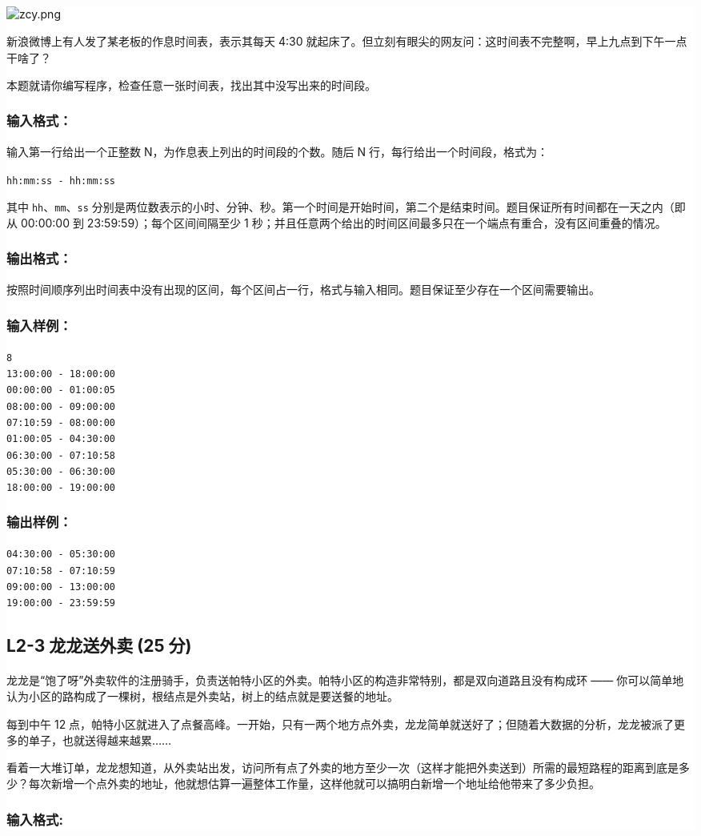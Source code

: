![zcy.png](https://images.ptausercontent.com/f4125c83-7ab2-4e3f-bc52-048a723803ee.png)

新浪微博上有人发了某老板的作息时间表，表示其每天 4:30 就起床了。但立刻有眼尖的网友问：这时间表不完整啊，早上九点到下午一点干啥了？

本题就请你编写程序，检查任意一张时间表，找出其中没写出来的时间段。

### 输入格式：

输入第一行给出一个正整数 N，为作息表上列出的时间段的个数。随后 N 行，每行给出一个时间段，格式为：

```
hh:mm:ss - hh:mm:ss
```

其中 `hh`、`mm`、`ss` 分别是两位数表示的小时、分钟、秒。第一个时间是开始时间，第二个是结束时间。题目保证所有时间都在一天之内（即从 00:00:00 到 23:59:59）；每个区间间隔至少 1 秒；并且任意两个给出的时间区间最多只在一个端点有重合，没有区间重叠的情况。

### 输出格式：

按照时间顺序列出时间表中没有出现的区间，每个区间占一行，格式与输入相同。题目保证至少存在一个区间需要输出。

### 输入样例：

```in
8
13:00:00 - 18:00:00
00:00:00 - 01:00:05
08:00:00 - 09:00:00
07:10:59 - 08:00:00
01:00:05 - 04:30:00
06:30:00 - 07:10:58
05:30:00 - 06:30:00
18:00:00 - 19:00:00
```

### 输出样例：

```out
04:30:00 - 05:30:00
07:10:58 - 07:10:59
09:00:00 - 13:00:00
19:00:00 - 23:59:59
```

## L2-3 龙龙送外卖 (25 分)

龙龙是“饱了呀”外卖软件的注册骑手，负责送帕特小区的外卖。帕特小区的构造非常特别，都是双向道路且没有构成环 —— 你可以简单地认为小区的路构成了一棵树，根结点是外卖站，树上的结点就是要送餐的地址。

每到中午 12 点，帕特小区就进入了点餐高峰。一开始，只有一两个地方点外卖，龙龙简单就送好了；但随着大数据的分析，龙龙被派了更多的单子，也就送得越来越累……

看着一大堆订单，龙龙想知道，从外卖站出发，访问所有点了外卖的地方至少一次（这样才能把外卖送到）所需的最短路程的距离到底是多少？每次新增一个点外卖的地址，他就想估算一遍整体工作量，这样他就可以搞明白新增一个地址给他带来了多少负担。

### 输入格式:
